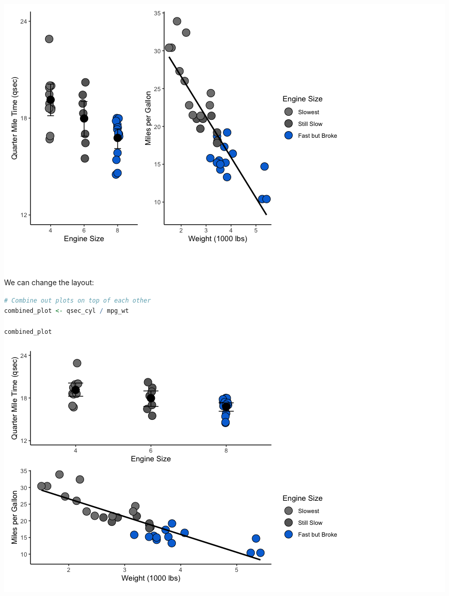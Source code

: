 ![](Data_Visualization03_files/figure-html/unnamed-chunk-20-1.png)

$~$

We can change the layout:



``` r
# Combine out plots on top of each other
combined_plot <- qsec_cyl / mpg_wt

combined_plot
```

![](Data_Visualization03_files/figure-html/unnamed-chunk-21-1.png)
